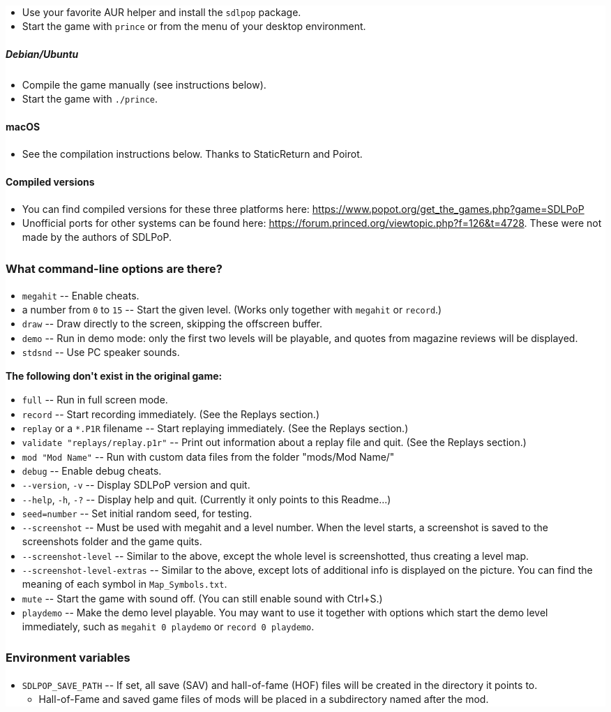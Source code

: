 * Use your favorite AUR helper and install the `sdlpop` package.
* Start the game with `prince` or from the menu of your desktop environment.

##### Debian/Ubuntu

* Compile the game manually (see instructions below).
* Start the game with `./prince`.

#### macOS

* See the compilation instructions below. Thanks to StaticReturn and Poirot.

#### Compiled versions

* You can find compiled versions for these three platforms here: https://www.popot.org/get_the_games.php?game=SDLPoP
* Unofficial ports for other systems can be found here: https://forum.princed.org/viewtopic.php?f=126&t=4728. These were not made by the authors of SDLPoP.

### What command-line options are there?

* `megahit` -- Enable cheats.
* a number from `0` to `15` -- Start the given level. (Works only together with `megahit` or `record`.)
* `draw` -- Draw directly to the screen, skipping the offscreen buffer.
* `demo` -- Run in demo mode: only the first two levels will be playable, and quotes from magazine reviews will be displayed.
* `stdsnd` -- Use PC speaker sounds.

**The following don't exist in the original game:**

* `full` -- Run in full screen mode.
* `record` -- Start recording immediately. (See the Replays section.)
* `replay` or a `*.P1R` filename -- Start replaying immediately. (See the Replays section.)
* `validate "replays/replay.p1r"` -- Print out information about a replay file and quit. (See the Replays section.)
* `mod "Mod Name"` -- Run with custom data files from the folder "mods/Mod Name/"
* `debug` -- Enable debug cheats.
* `--version`, `-v` -- Display SDLPoP version and quit.
* `--help`, `-h`, `-?` -- Display help and quit. (Currently it only points to this Readme...)
* `seed=number` -- Set initial random seed, for testing.
* `--screenshot` -- Must be used with megahit and a level number. When the level starts, a screenshot is saved to the screenshots folder and the game quits.
* `--screenshot-level` -- Similar to the above, except the whole level is screenshotted, thus creating a level map.
* `--screenshot-level-extras` -- Similar to the above, except lots of additional info is displayed on the picture. You can find the meaning of each symbol in `Map_Symbols.txt`.
* `mute` -- Start the game with sound off. (You can still enable sound with Ctrl+S.)
* `playdemo` -- Make the demo level playable. You may want to use it together with options which start the demo level immediately, such as `megahit 0 playdemo` or `record 0 playdemo`.

### Environment variables

* `SDLPOP_SAVE_PATH` -- If set, all save (SAV) and hall-of-fame (HOF) files will be created in the directory it points to.
	* Hall-of-Fame and saved game files of mods will be placed in a subdirectory named after the mod.
